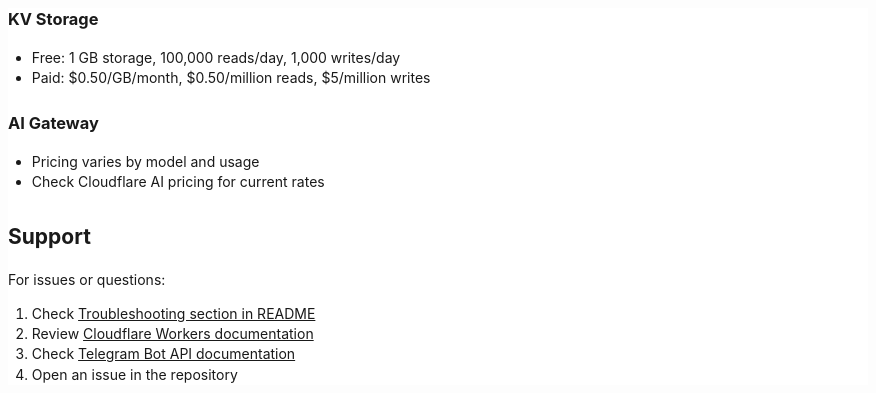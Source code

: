 ### KV Storage

- Free: 1 GB storage, 100,000 reads/day, 1,000 writes/day
- Paid: $0.50/GB/month, $0.50/million reads, $5/million writes

### AI Gateway

- Pricing varies by model and usage
- Check Cloudflare AI pricing for current rates

## Support

For issues or questions:
1. Check [Troubleshooting section in README](README.md#troubleshooting)
2. Review [Cloudflare Workers documentation](https://developers.cloudflare.com/workers/)
3. Check [Telegram Bot API documentation](https://core.telegram.org/bots/api)
4. Open an issue in the repository
